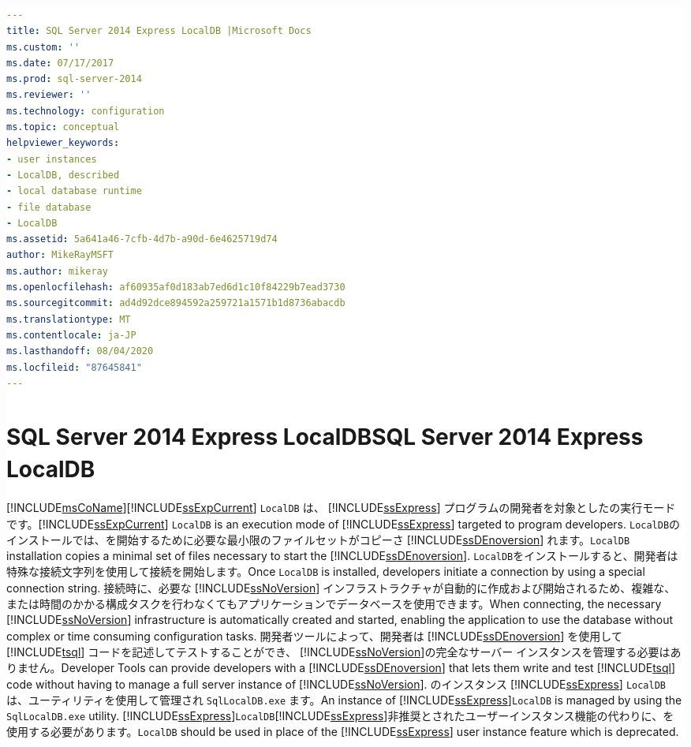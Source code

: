 ```yaml
---
title: SQL Server 2014 Express LocalDB |Microsoft Docs
ms.custom: ''
ms.date: 07/17/2017
ms.prod: sql-server-2014
ms.reviewer: ''
ms.technology: configuration
ms.topic: conceptual
helpviewer_keywords:
- user instances
- LocalDB, described
- local database runtime
- file database
- LocalDB
ms.assetid: 5a641a46-7cfb-4d7b-a90d-6e4625719d74
author: MikeRayMSFT
ms.author: mikeray
ms.openlocfilehash: af60935af0d183ab7ed6d1c10f84229b7ead3730
ms.sourcegitcommit: ad4d92dce894592a259721a1571b1d8736abacdb
ms.translationtype: MT
ms.contentlocale: ja-JP
ms.lasthandoff: 08/04/2020
ms.locfileid: "87645841"
---
```

# <a name="sql-server-2014-express-localdb"></a><span data-ttu-id="fd8b6-102">SQL Server 2014 Express LocalDB</span><span class="sxs-lookup"><span data-stu-id="fd8b6-102">SQL Server 2014 Express LocalDB</span></span>
  [!INCLUDE[msCoName](../../includes/msconame-md.md)]<span data-ttu-id="fd8b6-103">[!INCLUDE[ssExpCurrent](../../includes/ssexpcurrent-md.md)] `LocalDB` は、 [!INCLUDE[ssExpress](../../includes/ssexpress-md.md)] プログラムの開発者を対象としたの実行モードです。</span><span class="sxs-lookup"><span data-stu-id="fd8b6-103">[!INCLUDE[ssExpCurrent](../../includes/ssexpcurrent-md.md)] `LocalDB` is an execution mode of [!INCLUDE[ssExpress](../../includes/ssexpress-md.md)] targeted to program developers.</span></span> <span data-ttu-id="fd8b6-104">`LocalDB`のインストールでは、を開始するために必要な最小限のファイルセットがコピーさ [!INCLUDE[ssDEnoversion](../../includes/ssdenoversion-md.md)] れます。</span><span class="sxs-lookup"><span data-stu-id="fd8b6-104">`LocalDB` installation copies a minimal set of files necessary to start the [!INCLUDE[ssDEnoversion](../../includes/ssdenoversion-md.md)].</span></span> <span data-ttu-id="fd8b6-105">`LocalDB`をインストールすると、開発者は特殊な接続文字列を使用して接続を開始します。</span><span class="sxs-lookup"><span data-stu-id="fd8b6-105">Once `LocalDB` is installed, developers initiate a connection by using a special connection string.</span></span> <span data-ttu-id="fd8b6-106">接続時に、必要な [!INCLUDE[ssNoVersion](../../includes/ssnoversion-md.md)] インフラストラクチャが自動的に作成および開始されるため、複雑な、または時間のかかる構成タスクを行わなくてもアプリケーションでデータベースを使用できます。</span><span class="sxs-lookup"><span data-stu-id="fd8b6-106">When connecting, the necessary [!INCLUDE[ssNoVersion](../../includes/ssnoversion-md.md)] infrastructure is automatically created and started, enabling the application to use the database without complex or time consuming configuration tasks.</span></span> <span data-ttu-id="fd8b6-107">開発者ツールによって、開発者は [!INCLUDE[ssDEnoversion](../../includes/ssdenoversion-md.md)] を使用して [!INCLUDE[tsql](../../includes/tsql-md.md)] コードを記述してテストすることができ、 [!INCLUDE[ssNoVersion](../../includes/ssnoversion-md.md)]の完全なサーバー インスタンスを管理する必要はありません。</span><span class="sxs-lookup"><span data-stu-id="fd8b6-107">Developer Tools can provide developers with a [!INCLUDE[ssDEnoversion](../../includes/ssdenoversion-md.md)] that lets them write and test [!INCLUDE[tsql](../../includes/tsql-md.md)] code without having to manage a full server instance of [!INCLUDE[ssNoVersion](../../includes/ssnoversion-md.md)].</span></span> <span data-ttu-id="fd8b6-108">のインスタンス [!INCLUDE[ssExpress](../../includes/ssexpress-md.md)] `LocalDB` は、ユーティリティを使用して管理され `SqlLocalDB.exe` ます。</span><span class="sxs-lookup"><span data-stu-id="fd8b6-108">An instance of [!INCLUDE[ssExpress](../../includes/ssexpress-md.md)]`LocalDB` is managed by using the `SqlLocalDB.exe` utility.</span></span> [!INCLUDE[ssExpress](../../includes/ssexpress-md.md)]<span data-ttu-id="fd8b6-109">`LocalDB`[!INCLUDE[ssExpress](../../includes/ssexpress-md.md)]非推奨とされたユーザーインスタンス機能の代わりに、を使用する必要があります。</span><span class="sxs-lookup"><span data-stu-id="fd8b6-109">`LocalDB` should be used in place of the [!INCLUDE[ssExpress](../../includes/ssexpress-md.md)] user instance feature which is deprecated.</span></span>  
  